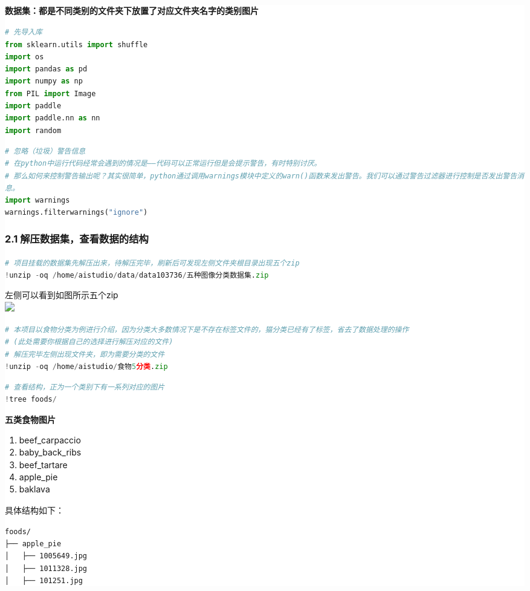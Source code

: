 **数据集：都是不同类别的文件夹下放置了对应文件夹名字的类别图片**



```python
# 先导入库
from sklearn.utils import shuffle
import os
import pandas as pd
import numpy as np
from PIL import Image
import paddle
import paddle.nn as nn
import random
```


```python
# 忽略（垃圾）警告信息
# 在python中运行代码经常会遇到的情况是——代码可以正常运行但是会提示警告，有时特别讨厌。
# 那么如何来控制警告输出呢？其实很简单，python通过调用warnings模块中定义的warn()函数来发出警告。我们可以通过警告过滤器进行控制是否发出警告消息。
import warnings
warnings.filterwarnings("ignore")
```

### 2.1 解压数据集，查看数据的结构


```python
# 项目挂载的数据集先解压出来，待解压完毕，刷新后可发现左侧文件夹根目录出现五个zip
!unzip -oq /home/aistudio/data/data103736/五种图像分类数据集.zip
```

左侧可以看到如图所示五个zip    
![](https://ai-studio-static-online.cdn.bcebos.com/f8bc5b21a0ba49b4b78b6e7b18ac0341dfb14cf545b14c83b1f597b6ee8109bb)



```python
# 本项目以食物分类为例进行介绍，因为分类大多数情况下是不存在标签文件的，猫分类已经有了标签，省去了数据处理的操作
# (此处需要你根据自己的选择进行解压对应的文件)
# 解压完毕左侧出现文件夹，即为需要分类的文件
!unzip -oq /home/aistudio/食物5分类.zip
```


```python
# 查看结构，正为一个类别下有一系列对应的图片
!tree foods/
```

**五类食物图片**  
1. beef_carpaccio
2. baby_back_ribs
3. beef_tartare
4. apple_pie
5. baklava    

具体结构如下：
```
foods/
├── apple_pie
│   ├── 1005649.jpg
│   ├── 1011328.jpg
│   ├── 101251.jpg
```
